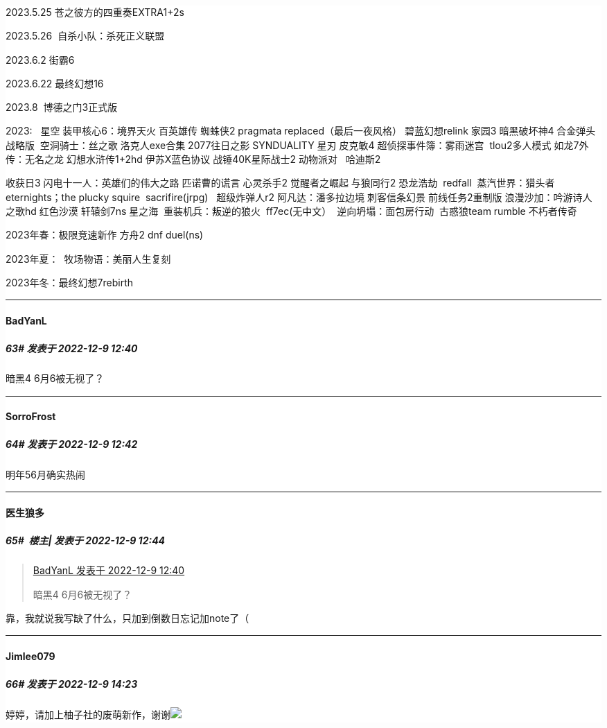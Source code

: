 2023.5.25 苍之彼方的四重奏EXTRA1+2s

2023.5.26  自杀小队：杀死正义联盟

2023.6.2 街霸6  

2023.6.22 最终幻想16

2023.8  博德之门3正式版 

2023:   星空 装甲核心6：境界天火 百英雄传 蜘蛛侠2 pragmata replaced（最后一夜风格） 碧蓝幻想relink 家园3 暗黑破坏神4 合金弹头战略版  空洞骑士：丝之歌 洛克人exe合集 2077往日之影 SYNDUALITY 星刃 皮克敏4 超侦探事件簿：雾雨迷宫  tlou2多人模式 如龙7外传：无名之龙 幻想水浒传1+2hd 伊苏Ⅹ蓝色协议 战锤40K星际战士2 动物派对   哈迪斯2

收获日3 闪电十一人：英雄们的伟大之路 匹诺曹的谎言 心灵杀手2 觉醒者之崛起 与狼同行2 恐龙浩劫  redfall  蒸汽世界：猎头者 eternights；the plucky squire  sacrifire(jrpg)   超级炸弹人r2 阿凡达：潘多拉边境 刺客信条幻景 前线任务2重制版 浪漫沙加：吟游诗人之歌hd 红色沙漠 轩辕剑7ns 星之海  重装机兵：叛逆的狼火  ff7ec(无中文）  逆向坍塌：面包房行动  古惑狼team rumble 不朽者传奇

2023年春：极限竞速新作 方舟2 dnf duel(ns)

2023年夏：  牧场物语：美丽人生复刻 

2023年冬：最终幻想7rebirth

*****

####  BadYanL  
##### 63#       发表于 2022-12-9 12:40

暗黑4 6月6被无视了？



*****

####  SorroFrost  
##### 64#       发表于 2022-12-9 12:42

明年56月确实热闹

*****

####  医生狼多  
##### 65#         楼主| 发表于 2022-12-9 12:44

<blockquote><a href="httphttps://bbs.saraba1st.com/2b/forum.php?mod=redirect&amp;goto=findpost&amp;pid=58847572&amp;ptid=2103200" target="_blank">BadYanL 发表于 2022-12-9 12:40</a>

暗黑4 6月6被无视了？</blockquote>
靠，我就说我写缺了什么，只加到倒数日忘记加note了（



*****

####  Jimlee079  
##### 66#       发表于 2022-12-9 14:23

婷婷，请加上柚子社的废萌新作，谢谢<img src="https://static.saraba1st.com/image/smiley/face2017/067.png" referrerpolicy="no-referrer">

